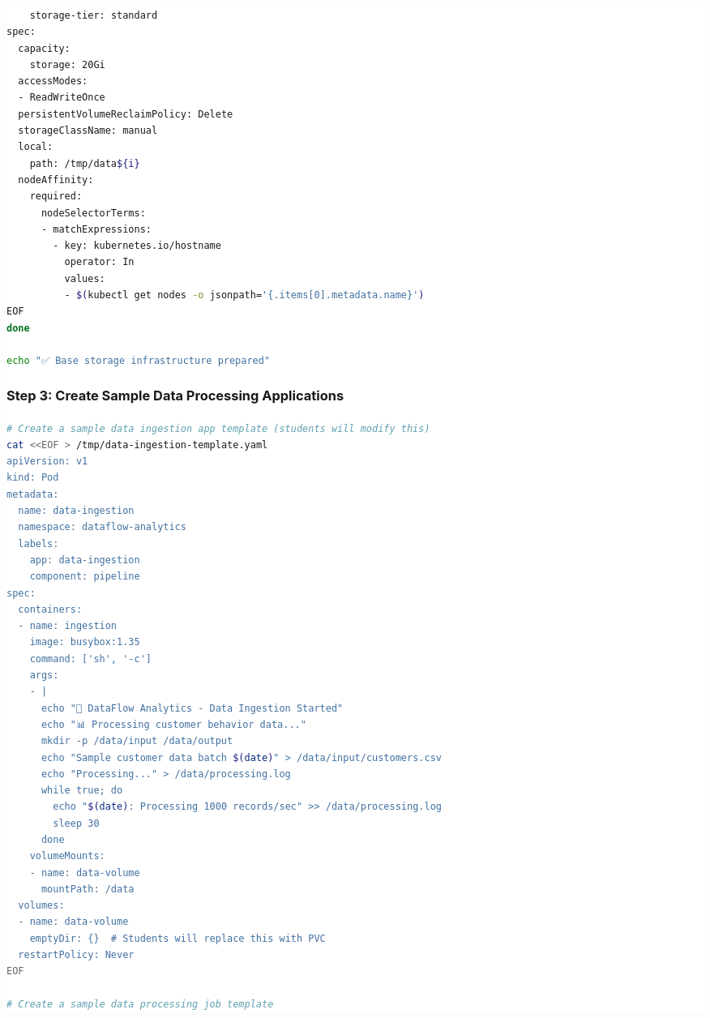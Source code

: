 ```bash
    storage-tier: standard
spec:
  capacity:
    storage: 20Gi
  accessModes:
  - ReadWriteOnce
  persistentVolumeReclaimPolicy: Delete
  storageClassName: manual
  local:
    path: /tmp/data${i}
  nodeAffinity:
    required:
      nodeSelectorTerms:
      - matchExpressions:
        - key: kubernetes.io/hostname
          operator: In
          values:
          - $(kubectl get nodes -o jsonpath='{.items[0].metadata.name}')
EOF
done

echo "✅ Base storage infrastructure prepared"
```

### **Step 3: Create Sample Data Processing Applications**

```bash
# Create a sample data ingestion app template (students will modify this)
cat <<EOF > /tmp/data-ingestion-template.yaml
apiVersion: v1
kind: Pod
metadata:
  name: data-ingestion
  namespace: dataflow-analytics
  labels:
    app: data-ingestion
    component: pipeline
spec:
  containers:
  - name: ingestion
    image: busybox:1.35
    command: ['sh', '-c']
    args:
    - |
      echo "🔄 DataFlow Analytics - Data Ingestion Started"
      echo "📊 Processing customer behavior data..."
      mkdir -p /data/input /data/output
      echo "Sample customer data batch $(date)" > /data/input/customers.csv
      echo "Processing..." > /data/processing.log
      while true; do
        echo "$(date): Processing 1000 records/sec" >> /data/processing.log
        sleep 30
      done
    volumeMounts:
    - name: data-volume
      mountPath: /data
  volumes:
  - name: data-volume
    emptyDir: {}  # Students will replace this with PVC
  restartPolicy: Never
EOF

# Create a sample data processing job template
```